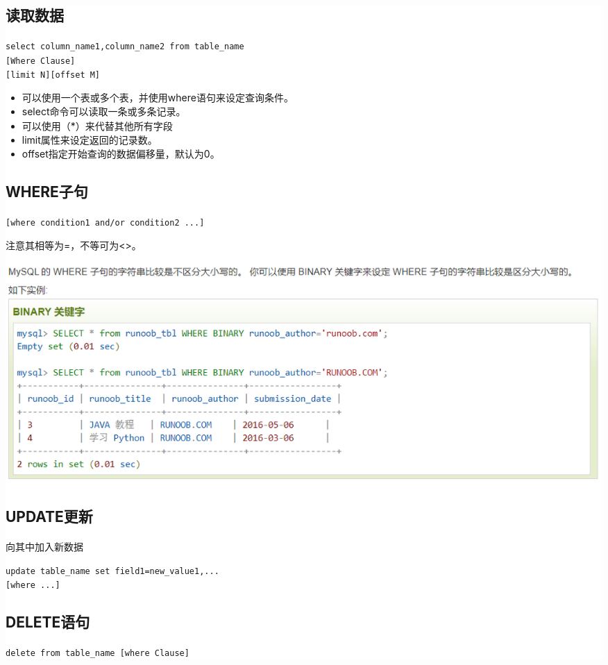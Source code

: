 ## 读取数据

```mysql
select column_name1,column_name2 from table_name
[Where Clause]
[limit N][offset M]
```

- 可以使用一个表或多个表，并使用where语句来设定查询条件。
- select命令可以读取一条或多条记录。
- 可以使用（*）来代替其他所有字段
- limit属性来设定返回的记录数。
- offset指定开始查询的数据偏移量，默认为0。

## WHERE子句

```mysql
[where condition1 and/or condition2 ...]
```

注意其相等为=，不等可为<>。

![image-20210104163034290](mySQL.assets/image-20210104163034290.png)

## UPDATE更新

向其中加入新数据

```mysql
update table_name set field1=new_value1,...
[where ...]
```

## DELETE语句

```mysql
delete from table_name [where Clause]
```
